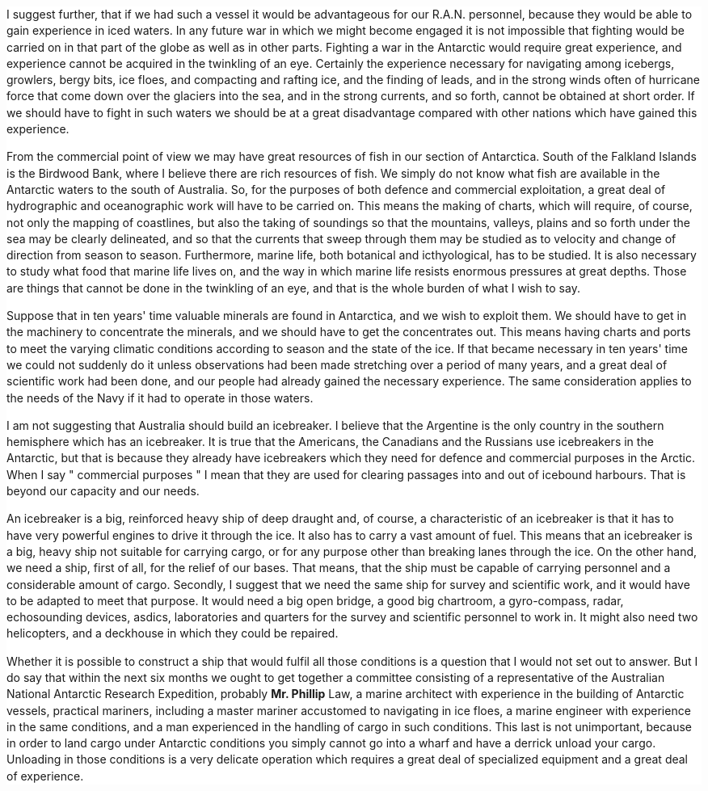 I suggest further, that if we had such a vessel it would be advantageous for our R.A.N. personnel, because they would be able to gain experience in iced waters. In any future war in which we might become engaged it is not impossible that fighting would be carried on in that part of the globe as well as in other parts. Fighting a war in the Antarctic would require great experience, and experience cannot be acquired in the twinkling of an eye. Certainly the experience necessary for navigating among icebergs, growlers, bergy bits, ice floes, and compacting and rafting ice, and the finding of leads, and in the strong winds often of hurricane force that come down over the glaciers into the sea, and in the strong currents, and so forth, cannot be obtained at short order. If we should have to fight in such waters we should be at a great disadvantage compared with other nations which have gained this experience. 

From the commercial point of view we may have great resources of fish in our section of Antarctica. South of the Falkland Islands is the Birdwood Bank, where I believe there are rich resources of fish. We simply do not know what fish are available in the Antarctic waters to the south of Australia. So, for the purposes of both defence and commercial exploitation, a great deal of hydrographic and oceanographic work will have to be carried on. This means the making of charts, which will require, of course, not only the mapping of coastlines, but also the taking of soundings so that the mountains, valleys, plains and so forth under the sea may be clearly delineated, and so that the currents that sweep through them may be studied as to velocity and change of direction from season to season. Furthermore, marine life, both botanical and icthyological, has to be studied. It is also necessary to study what food that marine life lives on, and the way in which marine life resists enormous pressures at great depths. Those are things that cannot be done in the twinkling of an eye, and that is the whole burden of what I wish to say. 

Suppose that in ten years' time valuable minerals are found in Antarctica, and we wish to exploit them. We should have to get in the machinery to concentrate the minerals, and we should have to get the concentrates out. This means having charts and ports to meet the varying climatic conditions according to season and the state of the ice. If that became necessary in ten years' time we could not suddenly do it unless observations had been made stretching over a period of many years, and a great deal of scientific work had been done, and our people had already gained the necessary experience. The same consideration applies to the needs of the Navy if it had to operate in those waters. 

I am not suggesting that Australia should build an icebreaker. I believe that the Argentine is the only country in the southern hemisphere which has an icebreaker. It is true that the Americans, the Canadians and the Russians use icebreakers in the Antarctic, but that is because they already have icebreakers which they need for defence and commercial purposes in the Arctic. When I say " commercial purposes " I mean that they are used for clearing passages into and out of icebound harbours. That is beyond our capacity and our needs. 

An icebreaker is a big, reinforced heavy ship of deep draught and, of course, a characteristic of an icebreaker is that it has to have very powerful engines to drive it through the ice. It also has to carry a vast amount of fuel. This means that an icebreaker is a big, heavy ship not suitable for carrying cargo, or for any purpose other than breaking lanes through the ice. On the other hand, we need a ship, first of all, for the relief of our bases. That means, that the ship must be capable of carrying personnel and a considerable amount of cargo. Secondly, I suggest that we need the same ship for survey and scientific work, and it would have to be adapted to meet that purpose. It would need a big open bridge, a good big chartroom, a gyro-compass, radar, echosounding devices, asdics, laboratories and quarters for the survey and scientific personnel to work in. It might also need two helicopters, and a deckhouse in which they could be repaired. 

Whether it is possible to construct a ship that would fulfil all those conditions is a question that I would not set out to answer. But I do say that within the next six months we ought to get together a committee consisting of a representative of the Australian National Antarctic Research Expedition, probably  **Mr. Phillip**  Law, a marine architect with experience in the building of Antarctic vessels, practical mariners, including a master mariner accustomed to navigating in ice floes, a marine engineer with experience in the same conditions, and a man experienced in the handling of cargo in such conditions. This last is not unimportant, because in order to land cargo under Antarctic conditions you simply cannot go into a wharf and have a derrick unload your cargo. Unloading in those conditions is a very delicate operation which requires a great deal of specialized equipment and a great deal of experience. 
